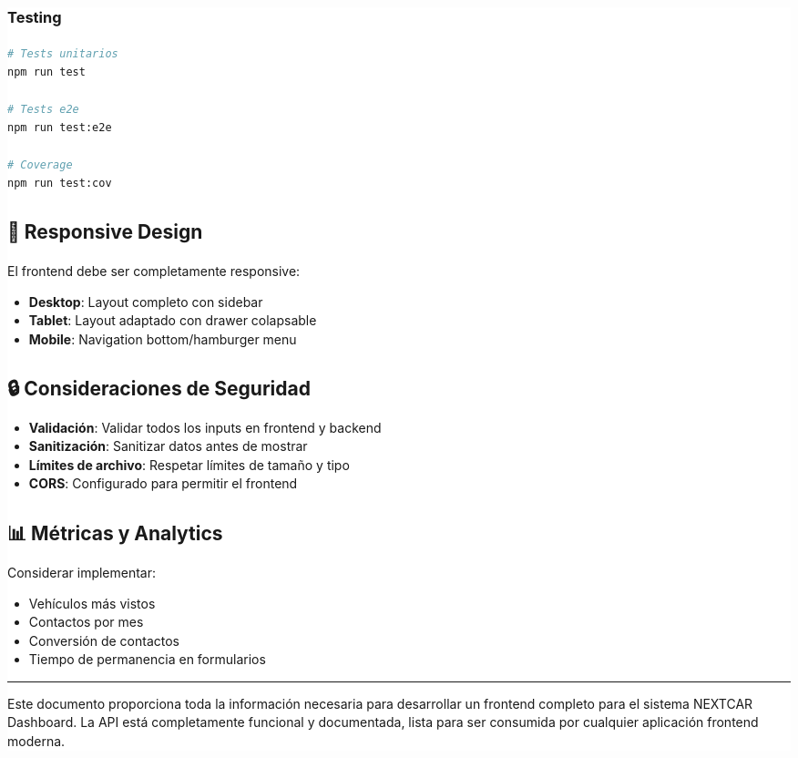 ### Testing

```bash
# Tests unitarios
npm run test

# Tests e2e
npm run test:e2e

# Coverage
npm run test:cov
```

## 📱 Responsive Design

El frontend debe ser completamente responsive:

- **Desktop**: Layout completo con sidebar
- **Tablet**: Layout adaptado con drawer colapsable
- **Mobile**: Navigation bottom/hamburger menu

## 🔒 Consideraciones de Seguridad

- **Validación**: Validar todos los inputs en frontend y backend
- **Sanitización**: Sanitizar datos antes de mostrar
- **Límites de archivo**: Respetar límites de tamaño y tipo
- **CORS**: Configurado para permitir el frontend

## 📊 Métricas y Analytics

Considerar implementar:

- Vehículos más vistos
- Contactos por mes
- Conversión de contactos
- Tiempo de permanencia en formularios

---

Este documento proporciona toda la información necesaria para desarrollar un frontend completo para el sistema NEXTCAR Dashboard. La API está completamente funcional y documentada, lista para ser consumida por cualquier aplicación frontend moderna.
